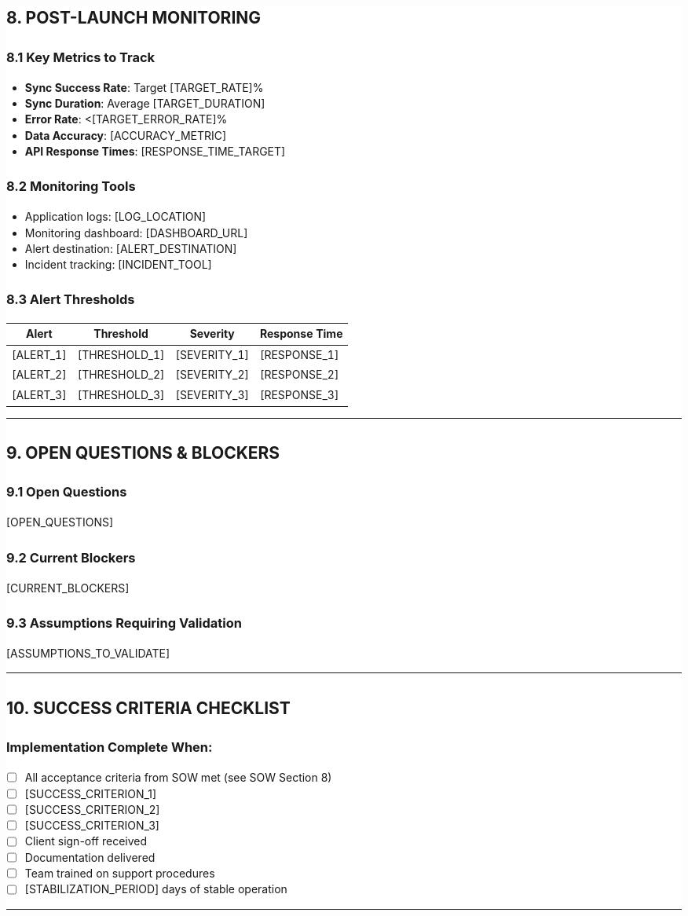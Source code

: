 
## 8. POST-LAUNCH MONITORING

### 8.1 Key Metrics to Track
- **Sync Success Rate**: Target [TARGET_RATE]%
- **Sync Duration**: Average [TARGET_DURATION]
- **Error Rate**: <[TARGET_ERROR_RATE]%
- **Data Accuracy**: [ACCURACY_METRIC]
- **API Response Times**: [RESPONSE_TIME_TARGET]

### 8.2 Monitoring Tools
- Application logs: [LOG_LOCATION]
- Monitoring dashboard: [DASHBOARD_URL]
- Alert destination: [ALERT_DESTINATION]
- Incident tracking: [INCIDENT_TOOL]

### 8.3 Alert Thresholds
| Alert | Threshold | Severity | Response Time |
|-------|-----------|----------|---------------|
| [ALERT_1] | [THRESHOLD_1] | [SEVERITY_1] | [RESPONSE_1] |
| [ALERT_2] | [THRESHOLD_2] | [SEVERITY_2] | [RESPONSE_2] |
| [ALERT_3] | [THRESHOLD_3] | [SEVERITY_3] | [RESPONSE_3] |

---

## 9. OPEN QUESTIONS & BLOCKERS

### 9.1 Open Questions

[OPEN_QUESTIONS]

### 9.2 Current Blockers

[CURRENT_BLOCKERS]

### 9.3 Assumptions Requiring Validation
[ASSUMPTIONS_TO_VALIDATE]

---

## 10. SUCCESS CRITERIA CHECKLIST

### Implementation Complete When:
- [ ] All acceptance criteria from SOW met (see SOW Section 8)
- [ ] [SUCCESS_CRITERION_1]
- [ ] [SUCCESS_CRITERION_2]
- [ ] [SUCCESS_CRITERION_3]
- [ ] Client sign-off received
- [ ] Documentation delivered
- [ ] Team trained on support procedures
- [ ] [STABILIZATION_PERIOD] days of stable operation

---
